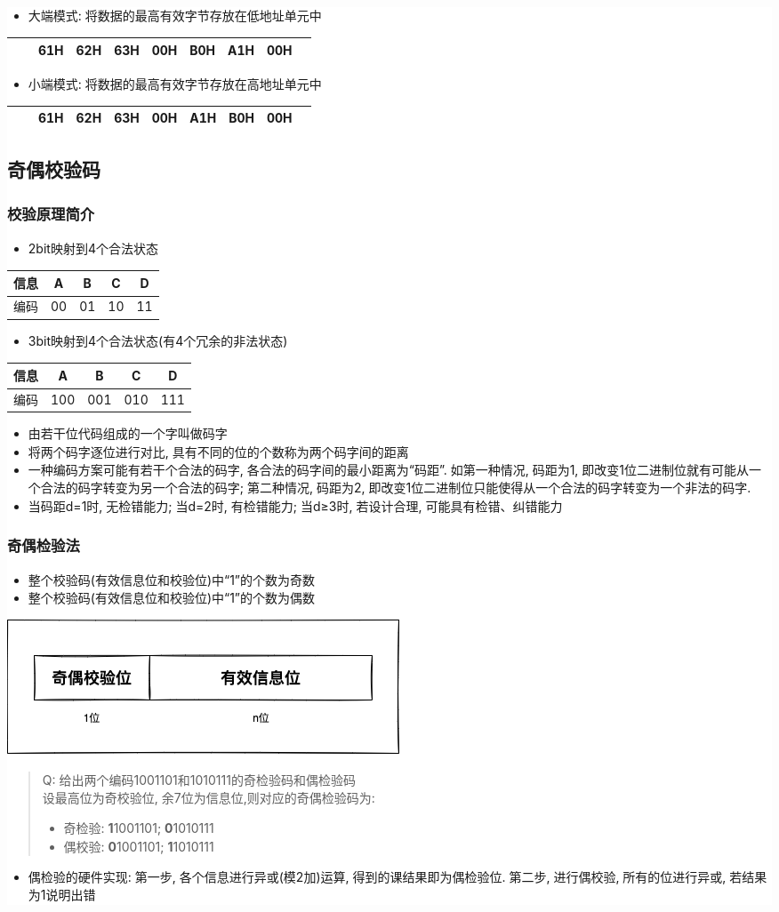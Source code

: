- 大端模式: 将数据的最高有效字节存放在低地址单元中

|     |     | 61H | 62H | 63H | 00H | B0H | A1H | 00H |     |
| --- | --- | --- | --- | --- | --- | --- | --- | --- | --- |

- 小端模式: 将数据的最高有效字节存放在高地址单元中

|     |     | 61H | 62H | 63H | 00H | A1H | B0H | 00H |     |
| --- | --- | --- | --- | --- | --- | --- | --- | --- | --- |

## 奇偶校验码

### 校验原理简介

- 2bit映射到4个合法状态

| 信息 | A   | B   | C   | D   |
| ---- | --- | --- | --- | --- |
| 编码 | 00  | 01  | 10  | 11  |

- 3bit映射到4个合法状态(有4个冗余的非法状态)

| 信息 | A   | B   | C   | D   |
| ---- | --- | --- | --- | --- |
| 编码 | 100 | 001 | 010 | 111 |

- 由若干位代码组成的一个字叫做码字
- 将两个码字逐位进行对比, 具有不同的位的个数称为两个码字间的距离
- 一种编码方案可能有若干个合法的码字, 各合法的码字间的最小距离为“码距”. 如第一种情况, 码距为1, 即改变1位二进制位就有可能从一个合法的码字转变为另一个合法的码字; 第二种情况, 码距为2, 即改变1位二进制位只能使得从一个合法的码字转变为一个非法的码字.
- 当码距d=1时, 无检错能力; 当d=2时, 有检错能力; 当d≥3时, 若设计合理, 可能具有检错、纠错能力

### 奇偶检验法

- 整个校验码(有效信息位和校验位)中“1”的个数为奇数
- 整个校验码(有效信息位和校验位)中“1”的个数为偶数

![](https://github.com/Ricolxwz/Computer-Organization/blob/main/Computer-Organization%20WD/Data%20representation%20and%20operation/IMG/Parity%20check%20code1.png)

> Q: 给出两个编码1001101和1010111的奇检验码和偶检验码
> <br> 设最高位为奇校验位, 余7位为信息位,则对应的奇偶检验码为:
> - 奇检验: **1**1001101; **0**1010111
> - 偶校验: **0**1001101; **1**1010111

- 偶检验的硬件实现: 第一步, 各个信息进行异或(模2加)运算, 得到的课结果即为偶检验位. 第二步, 进行偶校验, 所有的位进行异或, 若结果为1说明出错

